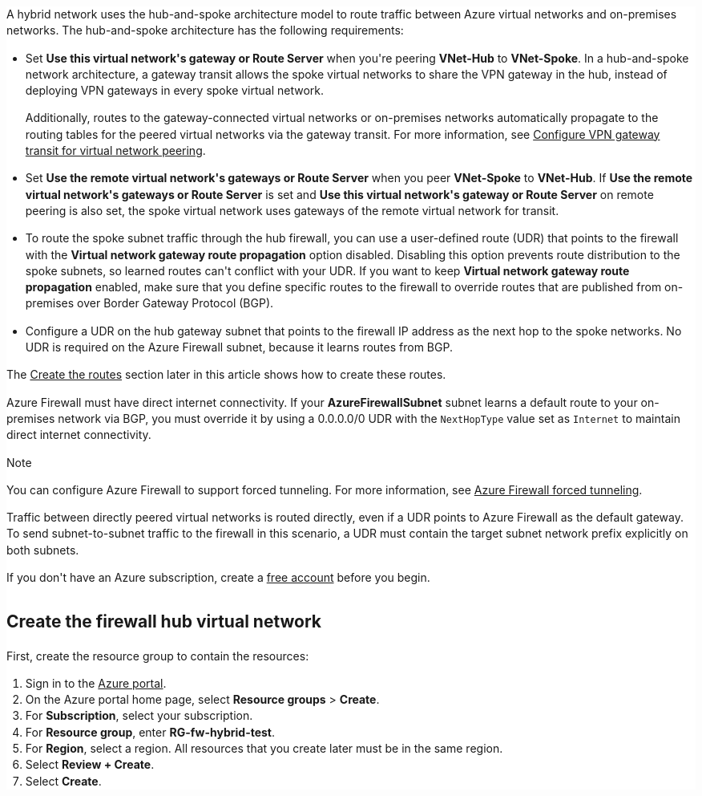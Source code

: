A hybrid network uses the hub-and-spoke architecture model to route traffic between Azure virtual networks and on-premises networks. The hub-and-spoke architecture has the following requirements:

- Set **Use this virtual network's gateway or Route Server** when you're peering **VNet-Hub** to **VNet-Spoke**. In a hub-and-spoke network architecture, a gateway transit allows the spoke virtual networks to share the VPN gateway in the hub, instead of deploying VPN gateways in every spoke virtual network.

   Additionally, routes to the gateway-connected virtual networks or on-premises networks automatically propagate to the routing tables for the peered virtual networks via the gateway transit. For more information, see [Configure VPN gateway transit for virtual network peering](../vpn-gateway/vpn-gateway-peering-gateway-transit.md).

- Set **Use the remote virtual network's gateways or Route Server** when you peer **VNet-Spoke** to **VNet-Hub**. If **Use the remote virtual network's gateways or Route Server** is set and **Use this virtual network's gateway or Route Server** on remote peering is also set, the spoke virtual network uses gateways of the remote virtual network for transit.
- To route the spoke subnet traffic through the hub firewall, you can use a user-defined route (UDR) that points to the firewall with the **Virtual network gateway route propagation** option disabled. Disabling this option prevents route distribution to the spoke subnets, so learned routes can't conflict with your UDR. If you want to keep **Virtual network gateway route propagation** enabled, make sure that you define specific routes to the firewall to override routes that are published from on-premises over Border Gateway Protocol (BGP).
- Configure a UDR on the hub gateway subnet that points to the firewall IP address as the next hop to the spoke networks. No UDR is required on the Azure Firewall subnet, because it learns routes from BGP.

The [Create the routes](#create-the-routes) section later in this article shows how to create these routes.

Azure Firewall must have direct internet connectivity. If your **AzureFirewallSubnet** subnet learns a default route to your on-premises network via BGP, you must override it by using a 0.0.0.0/0 UDR with the `NextHopType` value set as `Internet` to maintain direct internet connectivity.

> [!NOTE]
> You can configure Azure Firewall to support forced tunneling. For more information, see [Azure Firewall forced tunneling](forced-tunneling.md).

Traffic between directly peered virtual networks is routed directly, even if a UDR points to Azure Firewall as the default gateway. To send subnet-to-subnet traffic to the firewall in this scenario, a UDR must contain the target subnet network prefix explicitly on both subnets.

If you don't have an Azure subscription, create a [free account](https://azure.microsoft.com/free/?WT.mc_id=A261C142F) before you begin.

## Create the firewall hub virtual network

First, create the resource group to contain the resources:

1. Sign in to the [Azure portal](https://portal.azure.com).
1. On the Azure portal home page, select **Resource groups** > **Create**.
1. For **Subscription**, select your subscription.
1. For **Resource group**, enter **RG-fw-hybrid-test**.
1. For **Region**, select a region. All resources that you create later must be in the same region.
1. Select **Review + Create**.
1. Select **Create**.
